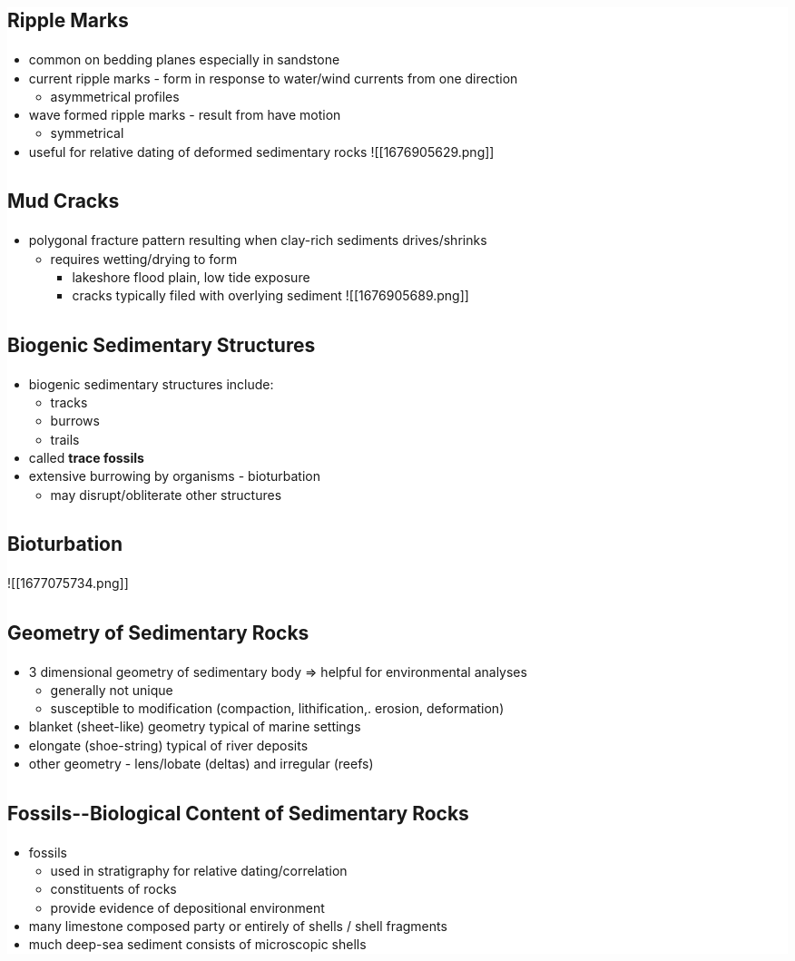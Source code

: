## Ripple Marks
* common on bedding planes especially in sandstone
* current ripple marks - form in response to water/wind currents from one direction
    * asymmetrical profiles
* wave formed ripple marks - result from have motion
    * symmetrical
* useful for relative dating of deformed sedimentary rocks
![[1676905629.png]]


## Mud Cracks
* polygonal fracture pattern resulting when clay-rich sediments drives/shrinks
    * requires wetting/drying to form
        * lakeshore flood plain, low tide exposure
        * cracks typically filed with overlying sediment
![[1676905689.png]]

## Biogenic Sedimentary Structures
* biogenic sedimentary structures include:
    * tracks
    * burrows
    * trails
* called **trace fossils**
* extensive burrowing by organisms - bioturbation
    * may disrupt/obliterate other structures

## Bioturbation
![[1677075734.png]]

## Geometry of Sedimentary Rocks
* 3 dimensional geometry of sedimentary body => helpful for environmental analyses
    * generally not unique
    * susceptible to modification (compaction, lithification,. erosion, deformation)
* blanket (sheet-like) geometry typical of marine settings
* elongate (shoe-string) typical of river deposits
* other geometry - lens/lobate (deltas) and irregular (reefs)

##  Fossils--Biological Content of Sedimentary Rocks
* fossils
    * used in stratigraphy for relative dating/correlation
    * constituents of rocks
    * provide evidence of depositional environment
* many limestone composed party or entirely of shells / shell fragments
* much deep-sea sediment consists of microscopic shells

